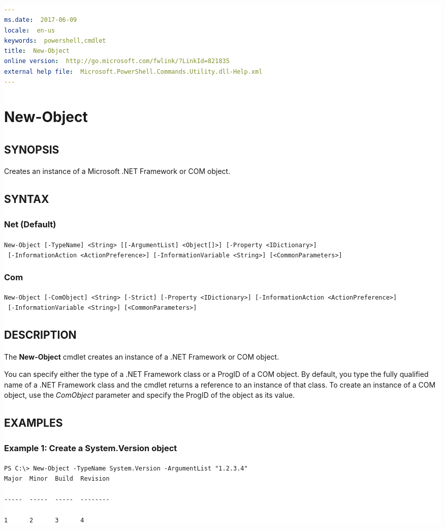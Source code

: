 ```yaml
---
ms.date:  2017-06-09
locale:  en-us
keywords:  powershell,cmdlet
title:  New-Object
online version:  http://go.microsoft.com/fwlink/?LinkId=821835
external help file:  Microsoft.PowerShell.Commands.Utility.dll-Help.xml
---
```


# New-Object

## SYNOPSIS
Creates an instance of a Microsoft .NET Framework or COM object.

## SYNTAX

### Net (Default)
```
New-Object [-TypeName] <String> [[-ArgumentList] <Object[]>] [-Property <IDictionary>]
 [-InformationAction <ActionPreference>] [-InformationVariable <String>] [<CommonParameters>]
```

### Com
```
New-Object [-ComObject] <String> [-Strict] [-Property <IDictionary>] [-InformationAction <ActionPreference>]
 [-InformationVariable <String>] [<CommonParameters>]
```

## DESCRIPTION
The **New-Object** cmdlet creates an instance of a .NET Framework or COM object.

You can specify either the type of a .NET Framework class or a ProgID of a COM object.
By default, you type the fully qualified name of a .NET Framework class and the cmdlet returns a reference to an instance of that class.
To create an instance of a COM object, use the *ComObject* parameter and specify the ProgID of the object as its value.

## EXAMPLES

### Example 1: Create a System.Version object
```
PS C:\> New-Object -TypeName System.Version -ArgumentList "1.2.3.4"
Major  Minor  Build  Revision

-----  -----  -----  --------

1      2      3      4
```
